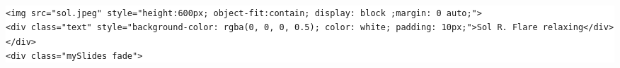     <img src="sol.jpeg" style="height:600px; object-fit:contain; display: block ;margin: 0 auto;">
    <div class="text" style="background-color: rgba(0, 0, 0, 0.5); color: white; padding: 10px;">Sol R. Flare relaxing</div>
    </div>
    <div class="mySlides fade">
